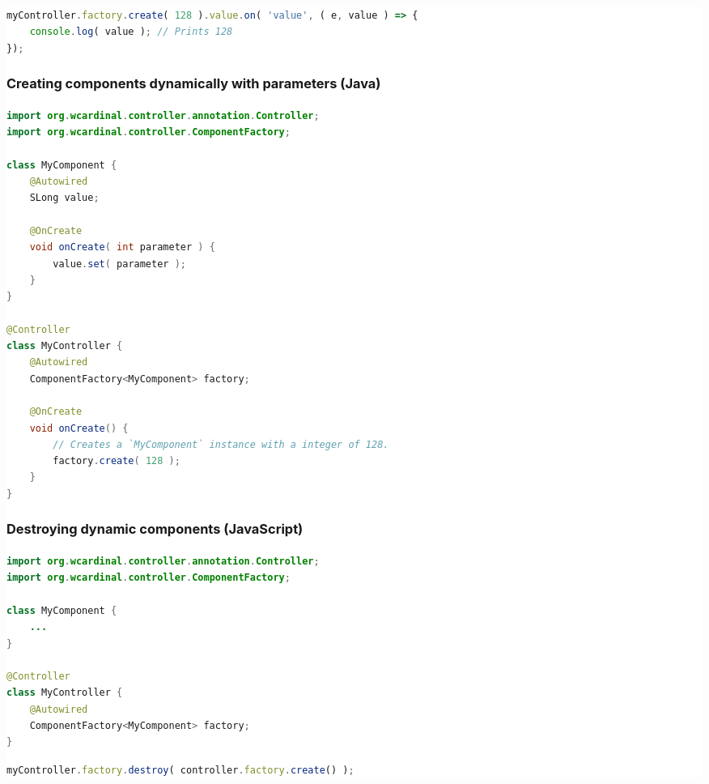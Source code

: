 ```javascript
myController.factory.create( 128 ).value.on( 'value', ( e, value ) => {
	console.log( value ); // Prints 128
});
```

### Creating components dynamically with parameters (Java)

```java
import org.wcardinal.controller.annotation.Controller;
import org.wcardinal.controller.ComponentFactory;

class MyComponent {
	@Autowired
	SLong value;

	@OnCreate
	void onCreate( int parameter ) {
		value.set( parameter );
	}
}

@Controller
class MyController {
	@Autowired
	ComponentFactory<MyComponent> factory;

	@OnCreate
	void onCreate() {
		// Creates a `MyComponent` instance with a integer of 128.
		factory.create( 128 );
	}
}
```

### Destroying dynamic components (JavaScript)

```java
import org.wcardinal.controller.annotation.Controller;
import org.wcardinal.controller.ComponentFactory;

class MyComponent {
	...
}

@Controller
class MyController {
	@Autowired
	ComponentFactory<MyComponent> factory;
}
```

```javascript
myController.factory.destroy( controller.factory.create() );
```
